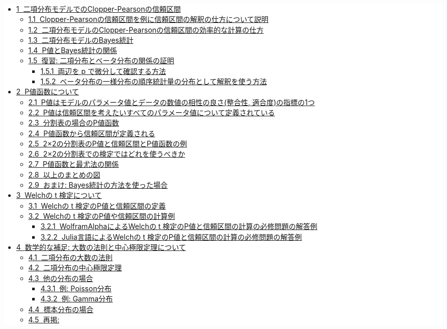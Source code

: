 <div class="toc"><ul class="toc-item"><li><span><a href="#二項分布モデルでのClopper-Pearsonの信頼区間" data-toc-modified-id="二項分布モデルでのClopper-Pearsonの信頼区間-1"><span class="toc-item-num">1&nbsp;&nbsp;</span>二項分布モデルでのClopper-Pearsonの信頼区間</a></span><ul class="toc-item"><li><span><a href="#Clopper-Pearsonの信頼区間を例に信頼区間の解釈の仕方について説明" data-toc-modified-id="Clopper-Pearsonの信頼区間を例に信頼区間の解釈の仕方について説明-1.1"><span class="toc-item-num">1.1&nbsp;&nbsp;</span>Clopper-Pearsonの信頼区間を例に信頼区間の解釈の仕方について説明</a></span></li><li><span><a href="#二項分布モデルのClopper-Pearsonの信頼区間の効率的な計算の仕方" data-toc-modified-id="二項分布モデルのClopper-Pearsonの信頼区間の効率的な計算の仕方-1.2"><span class="toc-item-num">1.2&nbsp;&nbsp;</span>二項分布モデルのClopper-Pearsonの信頼区間の効率的な計算の仕方</a></span></li><li><span><a href="#二項分布モデルのBayes統計" data-toc-modified-id="二項分布モデルのBayes統計-1.3"><span class="toc-item-num">1.3&nbsp;&nbsp;</span>二項分布モデルのBayes統計</a></span></li><li><span><a href="#P値とBayes統計の関係" data-toc-modified-id="P値とBayes統計の関係-1.4"><span class="toc-item-num">1.4&nbsp;&nbsp;</span>P値とBayes統計の関係</a></span></li><li><span><a href="#復習:-二項分布とベータ分布の関係の証明" data-toc-modified-id="復習:-二項分布とベータ分布の関係の証明-1.5"><span class="toc-item-num">1.5&nbsp;&nbsp;</span>復習: 二項分布とベータ分布の関係の証明</a></span><ul class="toc-item"><li><span><a href="#両辺を-p--で微分して確認する方法" data-toc-modified-id="両辺を-p--で微分して確認する方法-1.5.1"><span class="toc-item-num">1.5.1&nbsp;&nbsp;</span>両辺を p  で微分して確認する方法</a></span></li><li><span><a href="#ベータ分布の一様分布の順序統計量の分布として解釈を使う方法" data-toc-modified-id="ベータ分布の一様分布の順序統計量の分布として解釈を使う方法-1.5.2"><span class="toc-item-num">1.5.2&nbsp;&nbsp;</span>ベータ分布の一様分布の順序統計量の分布として解釈を使う方法</a></span></li></ul></li></ul></li><li><span><a href="#P値函数について" data-toc-modified-id="P値函数について-2"><span class="toc-item-num">2&nbsp;&nbsp;</span>P値函数について</a></span><ul class="toc-item"><li><span><a href="#P値はモデルのパラメータ値とデータの数値の相性の良さ(整合性,-適合度)の指標の1つ" data-toc-modified-id="P値はモデルのパラメータ値とデータの数値の相性の良さ(整合性,-適合度)の指標の1つ-2.1"><span class="toc-item-num">2.1&nbsp;&nbsp;</span>P値はモデルのパラメータ値とデータの数値の相性の良さ(整合性, 適合度)の指標の1つ</a></span></li><li><span><a href="#P値は信頼区間を考えたいすべてのパラメータ値について定義されている" data-toc-modified-id="P値は信頼区間を考えたいすべてのパラメータ値について定義されている-2.2"><span class="toc-item-num">2.2&nbsp;&nbsp;</span>P値は信頼区間を考えたいすべてのパラメータ値について定義されている</a></span></li><li><span><a href="#分割表の場合のP値函数" data-toc-modified-id="分割表の場合のP値函数-2.3"><span class="toc-item-num">2.3&nbsp;&nbsp;</span>分割表の場合のP値函数</a></span></li><li><span><a href="#P値函数から信頼区間が定義される" data-toc-modified-id="P値函数から信頼区間が定義される-2.4"><span class="toc-item-num">2.4&nbsp;&nbsp;</span>P値函数から信頼区間が定義される</a></span></li><li><span><a href="#2×2の分割表のP値と信頼区間とP値函数の例" data-toc-modified-id="2×2の分割表のP値と信頼区間とP値函数の例-2.5"><span class="toc-item-num">2.5&nbsp;&nbsp;</span>2×2の分割表のP値と信頼区間とP値函数の例</a></span></li><li><span><a href="#2×2の分割表での検定ではどれを使うべきか" data-toc-modified-id="2×2の分割表での検定ではどれを使うべきか-2.6"><span class="toc-item-num">2.6&nbsp;&nbsp;</span>2×2の分割表での検定ではどれを使うべきか</a></span></li><li><span><a href="#P値函数と最尤法の関係" data-toc-modified-id="P値函数と最尤法の関係-2.7"><span class="toc-item-num">2.7&nbsp;&nbsp;</span>P値函数と最尤法の関係</a></span></li><li><span><a href="#以上のまとめの図" data-toc-modified-id="以上のまとめの図-2.8"><span class="toc-item-num">2.8&nbsp;&nbsp;</span>以上のまとめの図</a></span></li><li><span><a href="#おまけ:-Bayes統計の方法を使った場合" data-toc-modified-id="おまけ:-Bayes統計の方法を使った場合-2.9"><span class="toc-item-num">2.9&nbsp;&nbsp;</span>おまけ: Bayes統計の方法を使った場合</a></span></li></ul></li><li><span><a href="#Welchの-t-検定について" data-toc-modified-id="Welchの-t-検定について-3"><span class="toc-item-num">3&nbsp;&nbsp;</span>Welchの t 検定について</a></span><ul class="toc-item"><li><span><a href="#Welchの-t-検定のP値と信頼区間の定義" data-toc-modified-id="Welchの-t-検定のP値と信頼区間の定義-3.1"><span class="toc-item-num">3.1&nbsp;&nbsp;</span>Welchの t 検定のP値と信頼区間の定義</a></span></li><li><span><a href="#Welchの-t-検定のP値や信頼区間の計算例" data-toc-modified-id="Welchの-t-検定のP値や信頼区間の計算例-3.2"><span class="toc-item-num">3.2&nbsp;&nbsp;</span>Welchの t 検定のP値や信頼区間の計算例</a></span><ul class="toc-item"><li><span><a href="#WolframAlphaによるWelchの-t-検定のP値と信頼区間の計算の必修問題の解答例" data-toc-modified-id="WolframAlphaによるWelchの-t-検定のP値と信頼区間の計算の必修問題の解答例-3.2.1"><span class="toc-item-num">3.2.1&nbsp;&nbsp;</span>WolframAlphaによるWelchの t 検定のP値と信頼区間の計算の必修問題の解答例</a></span></li><li><span><a href="#Julia言語によるWelchの-t-検定のP値と信頼区間の計算の必修問題の解答例" data-toc-modified-id="Julia言語によるWelchの-t-検定のP値と信頼区間の計算の必修問題の解答例-3.2.2"><span class="toc-item-num">3.2.2&nbsp;&nbsp;</span>Julia言語によるWelchの t 検定のP値と信頼区間の計算の必修問題の解答例</a></span></li></ul></li></ul></li><li><span><a href="#数学的な補足:-大数の法則と中心極限定理について" data-toc-modified-id="数学的な補足:-大数の法則と中心極限定理について-4"><span class="toc-item-num">4&nbsp;&nbsp;</span>数学的な補足: 大数の法則と中心極限定理について</a></span><ul class="toc-item"><li><span><a href="#二項分布の大数の法則" data-toc-modified-id="二項分布の大数の法則-4.1"><span class="toc-item-num">4.1&nbsp;&nbsp;</span>二項分布の大数の法則</a></span></li><li><span><a href="#二項分布の中心極限定理" data-toc-modified-id="二項分布の中心極限定理-4.2"><span class="toc-item-num">4.2&nbsp;&nbsp;</span>二項分布の中心極限定理</a></span></li><li><span><a href="#他の分布の場合" data-toc-modified-id="他の分布の場合-4.3"><span class="toc-item-num">4.3&nbsp;&nbsp;</span>他の分布の場合</a></span><ul class="toc-item"><li><span><a href="#例:-Poisson分布" data-toc-modified-id="例:-Poisson分布-4.3.1"><span class="toc-item-num">4.3.1&nbsp;&nbsp;</span>例: Poisson分布</a></span></li><li><span><a href="#例:-Gamma分布" data-toc-modified-id="例:-Gamma分布-4.3.2"><span class="toc-item-num">4.3.2&nbsp;&nbsp;</span>例: Gamma分布</a></span></li></ul></li><li><span><a href="#標本分布の場合" data-toc-modified-id="標本分布の場合-4.4"><span class="toc-item-num">4.4&nbsp;&nbsp;</span>標本分布の場合</a></span></li><li><span><a href="#再掲:-大数の法則と中心極限定理のイメージ" data-toc-modified-id="再掲:-大数の法則と中心極限定理のイメージ-4.5"><span class="toc-item-num">4.5&nbsp;&nbsp;</span>再掲: